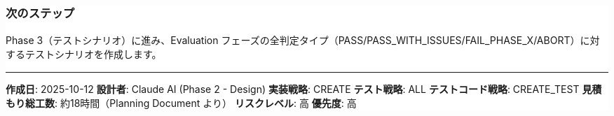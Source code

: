 ### 次のステップ

Phase 3（テストシナリオ）に進み、Evaluation フェーズの全判定タイプ（PASS/PASS_WITH_ISSUES/FAIL_PHASE_X/ABORT）に対するテストシナリオを作成します。

---

**作成日**: 2025-10-12
**設計者**: Claude AI (Phase 2 - Design)
**実装戦略**: CREATE
**テスト戦略**: ALL
**テストコード戦略**: CREATE_TEST
**見積もり総工数**: 約18時間（Planning Document より）
**リスクレベル**: 高
**優先度**: 高
